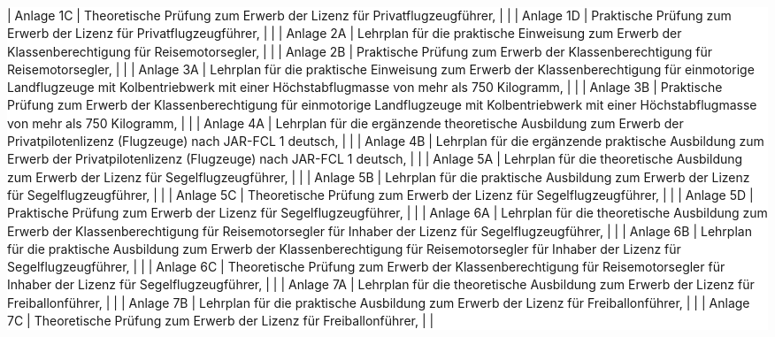|                                                          Anlage 1C                                                           |                                                        Theoretische Prüfung zum Erwerb der Lizenz für Privatflugzeugführer,                                                         |     |
|                                                          Anlage 1D                                                           |                                                         Praktische Prüfung zum Erwerb der Lizenz für Privatflugzeugführer,                                                          |     |
|                                                          Anlage 2A                                                           |                                           Lehrplan für die praktische Einweisung zum Erwerb der Klassenberechtigung für Reisemotorsegler,                                           |     |
|                                                          Anlage 2B                                                           |                                                     Praktische Prüfung zum Erwerb der Klassenberechtigung für Reisemotorsegler,                                                     |     |
|                                                          Anlage 3A                                                           | Lehrplan für die praktische Einweisung zum Erwerb der Klassenberechtigung für einmotorige Landflugzeuge mit Kolbentriebwerk mit einer Höchstabflugmasse von mehr als 750 Kilogramm, |     |
|                                                          Anlage 3B                                                           |           Praktische Prüfung zum Erwerb der Klassenberechtigung für einmotorige Landflugzeuge mit Kolbentriebwerk mit einer Höchstabflugmasse von mehr als 750 Kilogramm,           |     |
|                                                          Anlage 4A                                                           |                             Lehrplan für die ergänzende theoretische Ausbildung zum Erwerb der Privatpilotenlizenz (Flugzeuge) nach JAR-FCL 1 deutsch,                              |     |
|                                                          Anlage 4B                                                           |                              Lehrplan für die ergänzende praktische Ausbildung zum Erwerb der Privatpilotenlizenz (Flugzeuge) nach JAR-FCL 1 deutsch,                               |     |
|                                                          Anlage 5A                                                           |                                               Lehrplan für die theoretische Ausbildung zum Erwerb der Lizenz für Segelflugzeugführer,                                               |     |
|                                                          Anlage 5B                                                           |                                                Lehrplan für die praktische Ausbildung zum Erwerb der Lizenz für Segelflugzeugführer,                                                |     |
|                                                          Anlage 5C                                                           |                                                         Theoretische Prüfung zum Erwerb der Lizenz für Segelflugzeugführer,                                                         |     |
|                                                          Anlage 5D                                                           |                                                          Praktische Prüfung zum Erwerb der Lizenz für Segelflugzeugführer,                                                          |     |
|                                                          Anlage 6A                                                           |                  Lehrplan für die theoretische Ausbildung zum Erwerb der Klassenberechtigung für Reisemotorsegler für Inhaber der Lizenz für Segelflugzeugführer,                   |     |
|                                                          Anlage 6B                                                           |                   Lehrplan für die praktische Ausbildung zum Erwerb der Klassenberechtigung für Reisemotorsegler für Inhaber der Lizenz für Segelflugzeugführer,                    |     |
|                                                          Anlage 6C                                                           |                            Theoretische Prüfung zum Erwerb der Klassenberechtigung für Reisemotorsegler für Inhaber der Lizenz für Segelflugzeugführer,                             |     |
|                                                          Anlage 7A                                                           |                                                Lehrplan für die theoretische Ausbildung zum Erwerb der Lizenz für Freiballonführer,                                                 |     |
|                                                          Anlage 7B                                                           |                                                 Lehrplan für die praktische Ausbildung zum Erwerb der Lizenz für Freiballonführer,                                                  |     |
|                                                          Anlage 7C                                                           |                                                          Theoretische Prüfung zum Erwerb der Lizenz für Freiballonführer,                                                           |     |